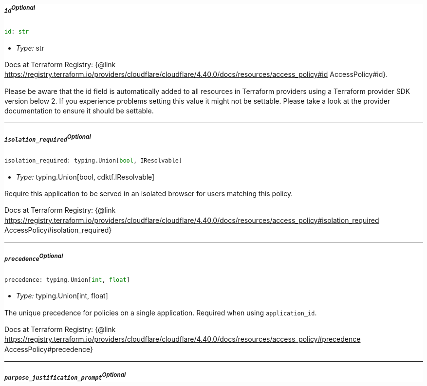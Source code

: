 
##### `id`<sup>Optional</sup> <a name="id" id="@cdktf/provider-cloudflare.accessPolicy.AccessPolicyConfig.property.id"></a>

```python
id: str
```

- *Type:* str

Docs at Terraform Registry: {@link https://registry.terraform.io/providers/cloudflare/cloudflare/4.40.0/docs/resources/access_policy#id AccessPolicy#id}.

Please be aware that the id field is automatically added to all resources in Terraform providers using a Terraform provider SDK version below 2.
If you experience problems setting this value it might not be settable. Please take a look at the provider documentation to ensure it should be settable.

---

##### `isolation_required`<sup>Optional</sup> <a name="isolation_required" id="@cdktf/provider-cloudflare.accessPolicy.AccessPolicyConfig.property.isolationRequired"></a>

```python
isolation_required: typing.Union[bool, IResolvable]
```

- *Type:* typing.Union[bool, cdktf.IResolvable]

Require this application to be served in an isolated browser for users matching this policy.

Docs at Terraform Registry: {@link https://registry.terraform.io/providers/cloudflare/cloudflare/4.40.0/docs/resources/access_policy#isolation_required AccessPolicy#isolation_required}

---

##### `precedence`<sup>Optional</sup> <a name="precedence" id="@cdktf/provider-cloudflare.accessPolicy.AccessPolicyConfig.property.precedence"></a>

```python
precedence: typing.Union[int, float]
```

- *Type:* typing.Union[int, float]

The unique precedence for policies on a single application. Required when using `application_id`.

Docs at Terraform Registry: {@link https://registry.terraform.io/providers/cloudflare/cloudflare/4.40.0/docs/resources/access_policy#precedence AccessPolicy#precedence}

---

##### `purpose_justification_prompt`<sup>Optional</sup> <a name="purpose_justification_prompt" id="@cdktf/provider-cloudflare.accessPolicy.AccessPolicyConfig.property.purposeJustificationPrompt"></a>
